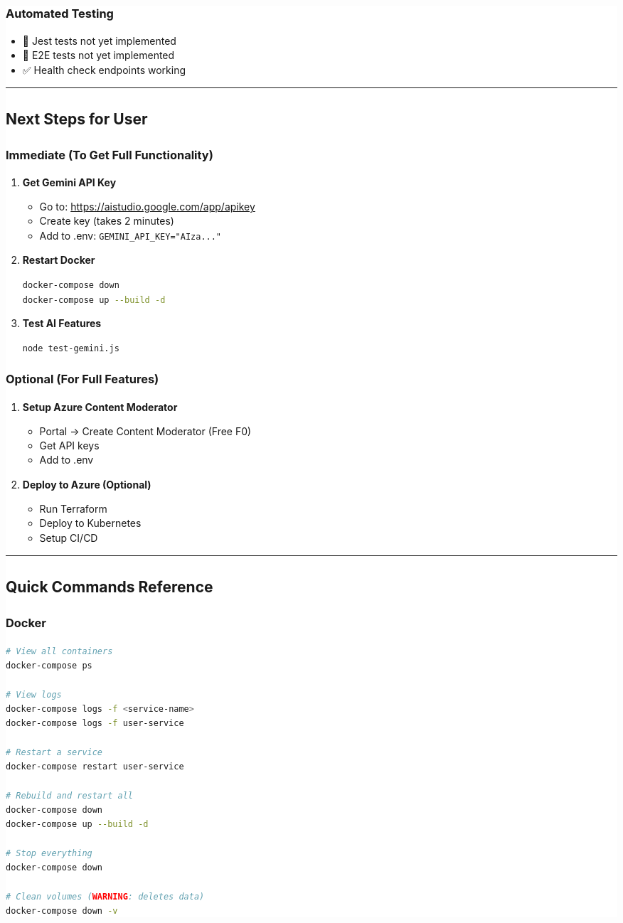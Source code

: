 ### Automated Testing
- 📝 Jest tests not yet implemented
- 📝 E2E tests not yet implemented
- ✅ Health check endpoints working

---

## Next Steps for User

### Immediate (To Get Full Functionality)
1. **Get Gemini API Key**
   - Go to: https://aistudio.google.com/app/apikey
   - Create key (takes 2 minutes)
   - Add to .env: `GEMINI_API_KEY="AIza..."`
   
2. **Restart Docker**
   ```bash
   docker-compose down
   docker-compose up --build -d
   ```
   
3. **Test AI Features**
   ```bash
   node test-gemini.js
   ```

### Optional (For Full Features)
1. **Setup Azure Content Moderator**
   - Portal → Create Content Moderator (Free F0)
   - Get API keys
   - Add to .env
   
2. **Deploy to Azure (Optional)**
   - Run Terraform
   - Deploy to Kubernetes
   - Setup CI/CD

---

## Quick Commands Reference

### Docker
```bash
# View all containers
docker-compose ps

# View logs
docker-compose logs -f <service-name>
docker-compose logs -f user-service

# Restart a service
docker-compose restart user-service

# Rebuild and restart all
docker-compose down
docker-compose up --build -d

# Stop everything
docker-compose down

# Clean volumes (WARNING: deletes data)
docker-compose down -v
```
